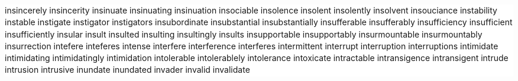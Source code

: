 insincerely
insincerity
insinuate
insinuating
insinuation
insociable
insolence
insolent
insolently
insolvent
insouciance
instability
instable
instigate
instigator
instigators
insubordinate
insubstantial
insubstantially
insufferable
insufferably
insufficiency
insufficient
insufficiently
insular
insult
insulted
insulting
insultingly
insults
insupportable
insupportably
insurmountable
insurmountably
insurrection
intefere
inteferes
intense
interfere
interference
interferes
intermittent
interrupt
interruption
interruptions
intimidate
intimidating
intimidatingly
intimidation
intolerable
intolerablely
intolerance
intoxicate
intractable
intransigence
intransigent
intrude
intrusion
intrusive
inundate
inundated
invader
invalid
invalidate
